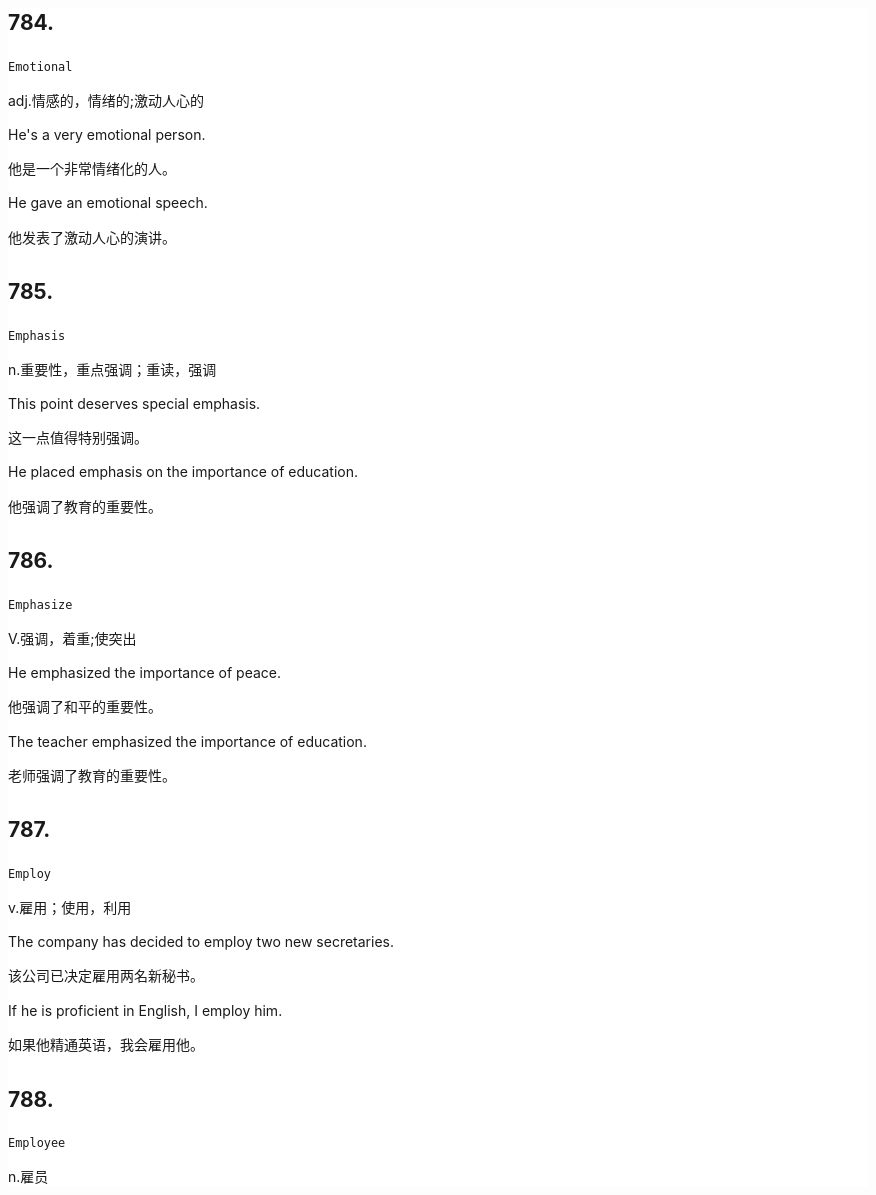 ## 784.
`Emotional`

adj.情感的，情绪的;激动人心的

He's a very emotional person.

他是一个非常情绪化的人。

He gave an emotional speech.

他发表了激动人心的演讲。

## 785.
`Emphasis`

n.重要性，重点强调；重读，强调

This point deserves special emphasis.

这一点值得特别强调。

He placed emphasis on the importance of education.

他强调了教育的重要性。

## 786.
`Emphasize`

V.强调，着重;使突出

He emphasized the importance of peace.

他强调了和平的重要性。

The teacher emphasized the importance of education.

老师强调了教育的重要性。

## 787.
`Employ`

v.雇用；使用，利用

The company has decided to employ two new secretaries.

该公司已决定雇用两名新秘书。

If he is proficient in English, I employ him.

如果他精通英语，我会雇用他。

## 788.
`Employee`

n.雇员
